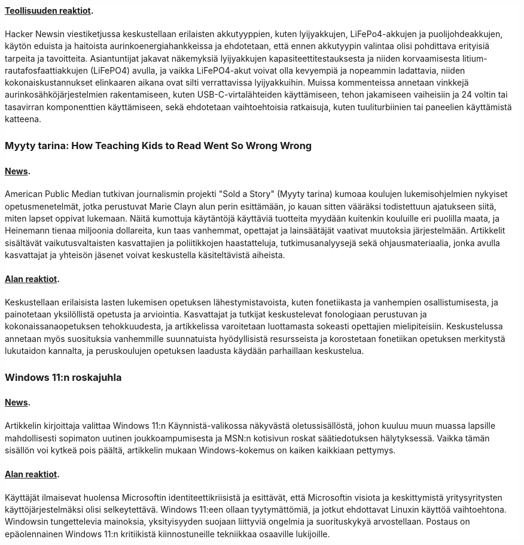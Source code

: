 #### [Teollisuuden reaktiot](http://news.ycombinator.com/item?id=35596959).

Hacker Newsin viestiketjussa keskustellaan erilaisten akkutyyppien, kuten lyijyakkujen, LiFePo4-akkujen ja puolijohdeakkujen, käytön eduista ja haitoista aurinkoenergiahankkeissa ja ehdotetaan, että ennen akkutyypin valintaa olisi pohdittava erityisiä tarpeita ja tavoitteita. Asiantuntijat jakavat näkemyksiä lyijyakkujen kapasiteettitestauksesta ja niiden korvaamisesta litium-rautafosfaattiakkujen (LiFePO4) avulla, ja vaikka LiFePO4-akut voivat olla kevyempiä ja nopeammin ladattavia, niiden kokonaiskustannukset elinkaaren aikana ovat silti verrattavissa lyijyakkuihin. Muissa kommenteissa annetaan vinkkejä aurinkosähköjärjestelmien rakentamiseen, kuten USB-C-virtalähteiden käyttämiseen, tehon jakamiseen vaiheisiin ja 24 voltin tai tasavirran komponenttien käyttämiseen, sekä ehdotetaan vaihtoehtoisia ratkaisuja, kuten tuuliturbiinien tai paneelien käyttämistä katteena.

### Myyty tarina: How Teaching Kids to Read Went So Wrong Wrong

#### [News](https://features.apmreports.org/sold-a-story/).

American Public Median tutkivan journalismin projekti "Sold a Story" (Myyty tarina) kumoaa koulujen lukemisohjelmien nykyiset opetusmenetelmät, jotka perustuvat Marie Clayn alun perin esittämään, jo kauan sitten vääräksi todistettuun ajatukseen siitä, miten lapset oppivat lukemaan. Näitä kumottuja käytäntöjä käyttäviä tuotteita myydään kuitenkin kouluille eri puolilla maata, ja Heinemann tienaa miljoonia dollareita, kun taas vanhemmat, opettajat ja lainsäätäjät vaativat muutoksia järjestelmään. Artikkelit sisältävät vaikutusvaltaisten kasvattajien ja poliitikkojen haastatteluja, tutkimusanalyysejä sekä ohjausmateriaalia, jonka avulla kasvattajat ja yhteisön jäsenet voivat keskustella käsiteltävistä aiheista.

#### [Alan reaktiot](http://news.ycombinator.com/item?id=35599181).

Keskustellaan erilaisista lasten lukemisen opetuksen lähestymistavoista, kuten fonetiikasta ja vanhempien osallistumisesta, ja painotetaan yksilöllistä opetusta ja arviointia. Kasvattajat ja tutkijat keskustelevat fonologiaan perustuvan ja kokonaissanaopetuksen tehokkuudesta, ja artikkelissa varoitetaan luottamasta sokeasti opettajien mielipiteisiin. Keskustelussa annetaan myös suosituksia vanhemmille suunnatuista hyödyllisistä resursseista ja korostetaan fonetiikan opetuksen merkitystä lukutaidon kannalta, ja peruskoulujen opetuksen laadusta käydään parhaillaan keskustelua.

### Windows 11:n roskajuhla

#### [News](https://birchtree.me/blog/the-windows-11-trash-party/).

Artikkelin kirjoittaja valittaa Windows 11:n Käynnistä-valikossa näkyvästä oletussisällöstä, johon kuuluu muun muassa lapsille mahdollisesti sopimaton uutinen joukkoampumisesta ja MSN:n kotisivun roskat säätiedotuksen hälytyksessä. Vaikka tämän sisällön voi kytkeä pois päältä, artikkelin mukaan Windows-kokemus on kaiken kaikkiaan pettymys.

#### [Alan reaktiot](http://news.ycombinator.com/item?id=35607757).

Käyttäjät ilmaisevat huolensa Microsoftin identiteettikriisistä ja esittävät, että Microsoftin visiota ja keskittymistä yritysyritysten käyttöjärjestelmäksi olisi selkeytettävä. Windows 11:een ollaan tyytymättömiä, ja jotkut ehdottavat Linuxin käyttöä vaihtoehtona. Windowsin tungettelevia mainoksia, yksityisyyden suojaan liittyviä ongelmia ja suorituskykyä arvostellaan. Postaus on epäolennainen Windows 11:n kritiikistä kiinnostuneille tekniikkaa osaaville lukijoille.
